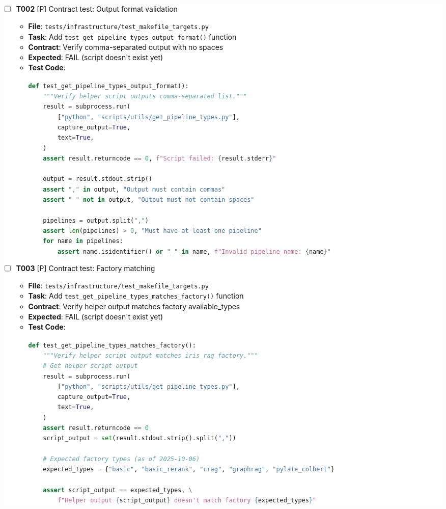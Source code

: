 - [ ] **T002** [P] Contract test: Output format validation
  - **File**: `tests/infrastructure/test_makefile_targets.py`
  - **Task**: Add `test_get_pipeline_types_output_format()` function
  - **Contract**: Verify comma-separated output with no spaces
  - **Expected**: FAIL (script doesn't exist yet)
  - **Test Code**:
    ```python
    def test_get_pipeline_types_output_format():
        """Verify helper script outputs comma-separated list."""
        result = subprocess.run(
            ["python", "scripts/utils/get_pipeline_types.py"],
            capture_output=True,
            text=True,
        )
        assert result.returncode == 0, f"Script failed: {result.stderr}"

        output = result.stdout.strip()
        assert "," in output, "Output must contain commas"
        assert " " not in output, "Output must not contain spaces"

        pipelines = output.split(",")
        assert len(pipelines) > 0, "Must have at least one pipeline"
        for name in pipelines:
            assert name.isidentifier() or "_" in name, f"Invalid pipeline name: {name}"
    ```

- [ ] **T003** [P] Contract test: Factory matching
  - **File**: `tests/infrastructure/test_makefile_targets.py`
  - **Task**: Add `test_get_pipeline_types_matches_factory()` function
  - **Contract**: Verify helper output matches factory available_types
  - **Expected**: FAIL (script doesn't exist yet)
  - **Test Code**:
    ```python
    def test_get_pipeline_types_matches_factory():
        """Verify helper script output matches iris_rag factory."""
        # Get helper script output
        result = subprocess.run(
            ["python", "scripts/utils/get_pipeline_types.py"],
            capture_output=True,
            text=True,
        )
        assert result.returncode == 0
        script_output = set(result.stdout.strip().split(","))

        # Expected factory types (as of 2025-10-06)
        expected_types = {"basic", "basic_rerank", "crag", "graphrag", "pylate_colbert"}

        assert script_output == expected_types, \
            f"Helper output {script_output} doesn't match factory {expected_types}"
    ```
